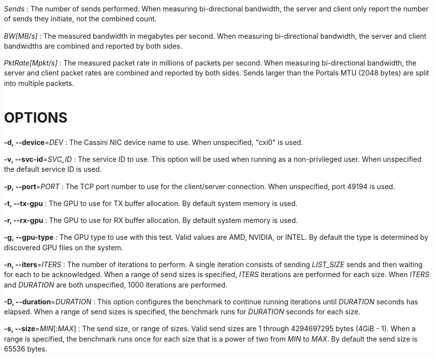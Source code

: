 *Sends*
: The number of sends performed. When measuring bi-directional bandwidth, the
server and client only report the number of sends they initiate, not the
combined count.

*BW[MB/s]*
: The measured bandwidth in megabytes per second. When measuring bi-directional
bandwidth, the server and client bandwidths are combined and reported by both
sides.

*PktRate[Mpkt/s]*
: The measured packet rate in millions of packets per second. When measuring
bi-directional bandwidth, the server and client packet rates are combined and
reported by both sides. Sends larger than the Portals MTU (2048 bytes) are
split into multiple packets.


# OPTIONS

**-d, \-\-device**=*DEV*
: The Cassini NIC device name to use. When unspecified, \"cxi0\" is used.

**-v, \-\-svc-id**=*SVC_ID*
: The service ID to use. This option will be used when running as a
non-privileged user. When unspecified the default service ID is used.

**-p, \-\-port**=*PORT*
: The TCP port number to use for the client/server connection. When
unspecified, port 49194 is used.

**-t, \-\-tx-gpu**
: The GPU to use for TX buffer allocation. By default system memory is used.

**-r, \-\-rx-gpu**
: The GPU to use for RX buffer allocation. By default system memory is used.

**-g, \-\-gpu-type**
: The GPU type to use with this test. Valid values are AMD, NVIDIA, or INTEL. By default
the type is determined by discovered GPU files on the system.

**-n, \-\-iters**=*ITERS*
: The number of iterations to perform. A single iteration consists of sending
*LIST_SIZE* sends and then waiting for each to be acknowledged. When a range
of send sizes is specified, *ITERS* iterations are performed for each size.
When *ITERS* and *DURATION* are both unspecified, 1000 iterations are
performed.

**-D, \-\-duration**=*DURATION*
: This option configures the benchmark to continue running iterations until
*DURATION* seconds has elapsed. When a range of send sizes is specified,
the benchmark runs for *DURATION* seconds for each size.

**-s, \-\-size**=*MIN*[:*MAX*]
: The send size, or range of sizes. Valid send sizes are 1 through 4294697295
bytes (4GiB - 1). When a range is specified, the benchmark runs once for each
size that is a power of two from *MIN* to *MAX*. By default the send size is
65536 bytes.
